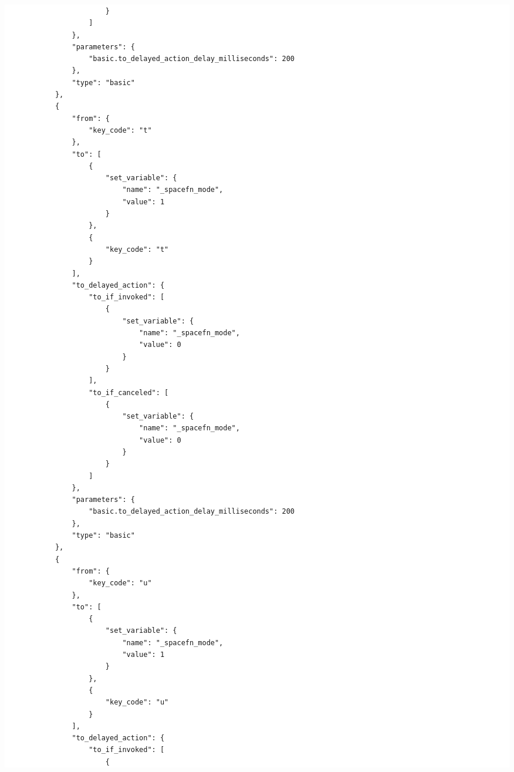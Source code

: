                             }
                        ]
                    },
                    "parameters": {
                        "basic.to_delayed_action_delay_milliseconds": 200
                    },
                    "type": "basic"
                },
                {
                    "from": {
                        "key_code": "t"
                    },
                    "to": [
                        {
                            "set_variable": {
                                "name": "_spacefn_mode",
                                "value": 1
                            }
                        },
                        {
                            "key_code": "t"
                        }
                    ],
                    "to_delayed_action": {
                        "to_if_invoked": [
                            {
                                "set_variable": {
                                    "name": "_spacefn_mode",
                                    "value": 0
                                }
                            }
                        ],
                        "to_if_canceled": [
                            {
                                "set_variable": {
                                    "name": "_spacefn_mode",
                                    "value": 0
                                }
                            }
                        ]
                    },
                    "parameters": {
                        "basic.to_delayed_action_delay_milliseconds": 200
                    },
                    "type": "basic"
                },
                {
                    "from": {
                        "key_code": "u"
                    },
                    "to": [
                        {
                            "set_variable": {
                                "name": "_spacefn_mode",
                                "value": 1
                            }
                        },
                        {
                            "key_code": "u"
                        }
                    ],
                    "to_delayed_action": {
                        "to_if_invoked": [
                            {